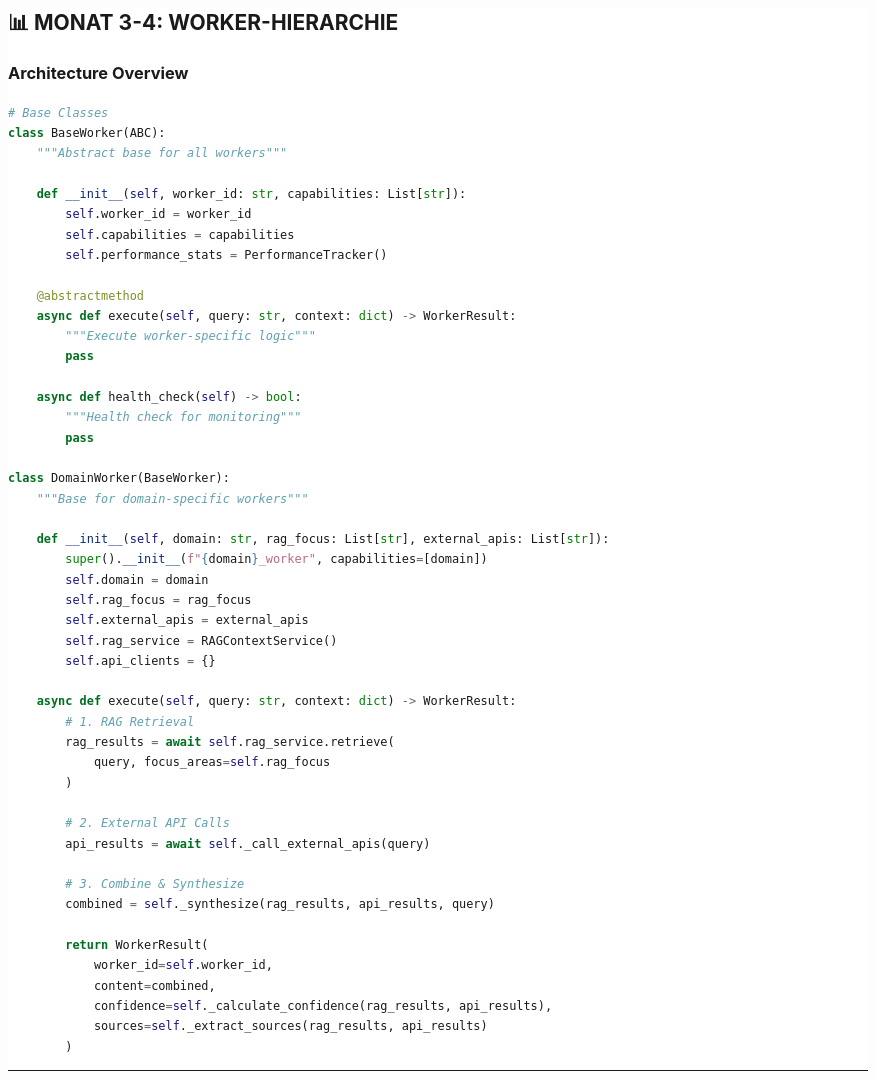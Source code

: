 
## 📊 MONAT 3-4: WORKER-HIERARCHIE

### Architecture Overview

```python
# Base Classes
class BaseWorker(ABC):
    """Abstract base for all workers"""
    
    def __init__(self, worker_id: str, capabilities: List[str]):
        self.worker_id = worker_id
        self.capabilities = capabilities
        self.performance_stats = PerformanceTracker()
    
    @abstractmethod
    async def execute(self, query: str, context: dict) -> WorkerResult:
        """Execute worker-specific logic"""
        pass
    
    async def health_check(self) -> bool:
        """Health check for monitoring"""
        pass

class DomainWorker(BaseWorker):
    """Base for domain-specific workers"""
    
    def __init__(self, domain: str, rag_focus: List[str], external_apis: List[str]):
        super().__init__(f"{domain}_worker", capabilities=[domain])
        self.domain = domain
        self.rag_focus = rag_focus
        self.external_apis = external_apis
        self.rag_service = RAGContextService()
        self.api_clients = {}
    
    async def execute(self, query: str, context: dict) -> WorkerResult:
        # 1. RAG Retrieval
        rag_results = await self.rag_service.retrieve(
            query, focus_areas=self.rag_focus
        )
        
        # 2. External API Calls
        api_results = await self._call_external_apis(query)
        
        # 3. Combine & Synthesize
        combined = self._synthesize(rag_results, api_results, query)
        
        return WorkerResult(
            worker_id=self.worker_id,
            content=combined,
            confidence=self._calculate_confidence(rag_results, api_results),
            sources=self._extract_sources(rag_results, api_results)
        )
```

---